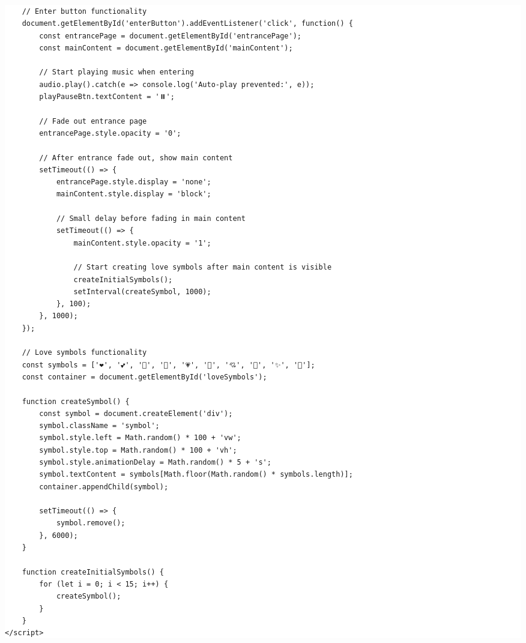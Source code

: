         // Enter button functionality
        document.getElementById('enterButton').addEventListener('click', function() {
            const entrancePage = document.getElementById('entrancePage');
            const mainContent = document.getElementById('mainContent');
            
            // Start playing music when entering
            audio.play().catch(e => console.log('Auto-play prevented:', e));
            playPauseBtn.textContent = '⏸️';
            
            // Fade out entrance page
            entrancePage.style.opacity = '0';
            
            // After entrance fade out, show main content
            setTimeout(() => {
                entrancePage.style.display = 'none';
                mainContent.style.display = 'block';
                
                // Small delay before fading in main content
                setTimeout(() => {
                    mainContent.style.opacity = '1';
                    
                    // Start creating love symbols after main content is visible
                    createInitialSymbols();
                    setInterval(createSymbol, 1000);
                }, 100);
            }, 1000);
        });

        // Love symbols functionality
        const symbols = ['❤️', '💕', '💝', '💖', '💗', '💓', '💘', '🌹', '✨', '💫'];
        const container = document.getElementById('loveSymbols');

        function createSymbol() {
            const symbol = document.createElement('div');
            symbol.className = 'symbol';
            symbol.style.left = Math.random() * 100 + 'vw';
            symbol.style.top = Math.random() * 100 + 'vh';
            symbol.style.animationDelay = Math.random() * 5 + 's';
            symbol.textContent = symbols[Math.floor(Math.random() * symbols.length)];
            container.appendChild(symbol);

            setTimeout(() => {
                symbol.remove();
            }, 6000);
        }

        function createInitialSymbols() {
            for (let i = 0; i < 15; i++) {
                createSymbol();
            }
        }
    </script>
</body>
</html>
